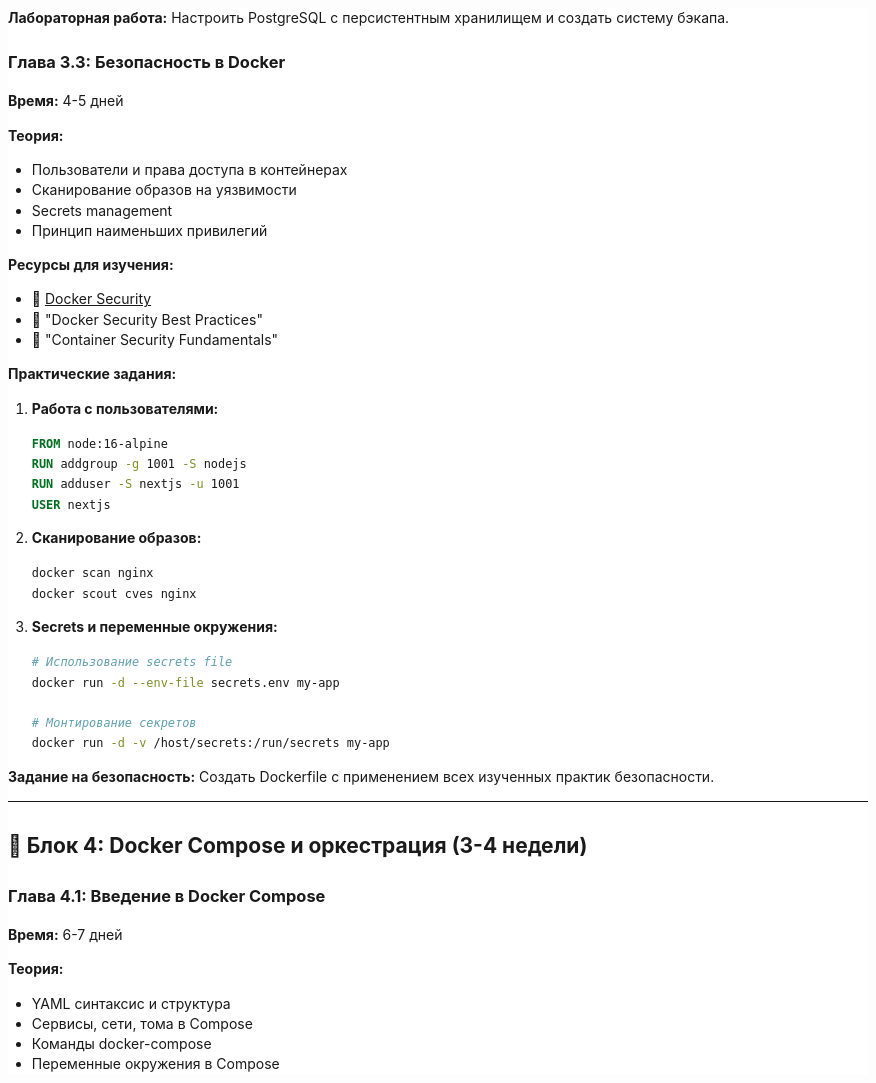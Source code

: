**Лабораторная работа:**
Настроить PostgreSQL с персистентным хранилищем и создать систему бэкапа.

### Глава 3.3: Безопасность в Docker
**Время:** 4-5 дней

**Теория:**
- Пользователи и права доступа в контейнерах
- Сканирование образов на уязвимости
- Secrets management
- Принцип наименьших привилегий

**Ресурсы для изучения:**
- 📖 [Docker Security](https://docs.docker.com/engine/security/)
- 🎥 "Docker Security Best Practices"
- 📄 "Container Security Fundamentals"

**Практические задания:**

1. **Работа с пользователями:**
   ```dockerfile
   FROM node:16-alpine
   RUN addgroup -g 1001 -S nodejs
   RUN adduser -S nextjs -u 1001
   USER nextjs
   ```

2. **Сканирование образов:**
   ```bash
   docker scan nginx
   docker scout cves nginx
   ```

3. **Secrets и переменные окружения:**
   ```bash
   # Использование secrets file
   docker run -d --env-file secrets.env my-app
   
   # Монтирование секретов
   docker run -d -v /host/secrets:/run/secrets my-app
   ```

**Задание на безопасность:**
Создать Dockerfile с применением всех изученных практик безопасности.

---

## 🔧 Блок 4: Docker Compose и оркестрация (3-4 недели)

### Глава 4.1: Введение в Docker Compose
**Время:** 6-7 дней

**Теория:**
- YAML синтаксис и структура
- Сервисы, сети, тома в Compose
- Команды docker-compose
- Переменные окружения в Compose
